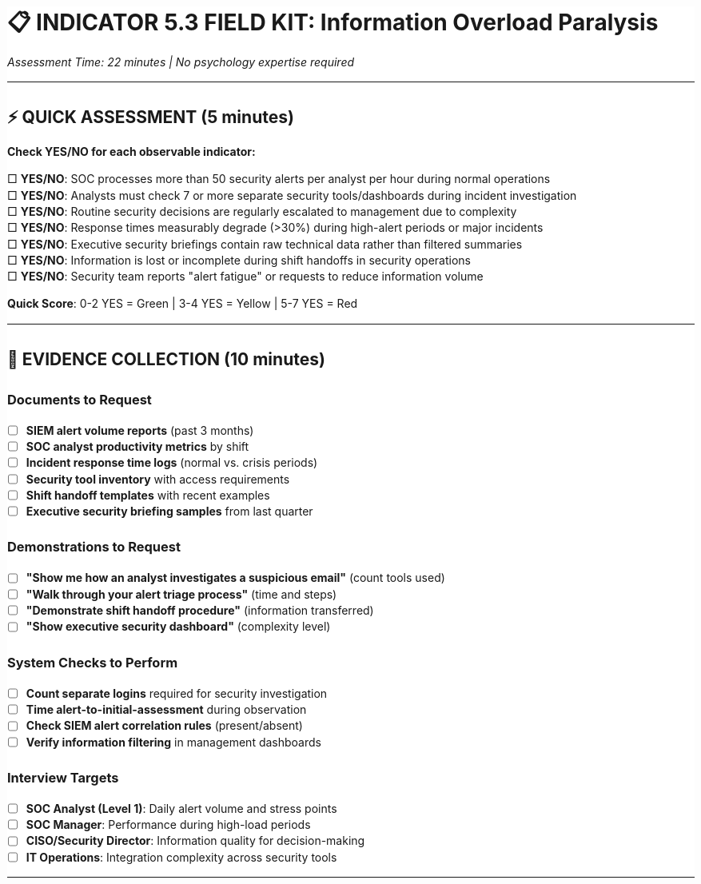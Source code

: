 # 📋 INDICATOR 5.3 FIELD KIT: Information Overload Paralysis

*Assessment Time: 22 minutes | No psychology expertise required*

---

## ⚡ QUICK ASSESSMENT (5 minutes)

**Check YES/NO for each observable indicator:**

□ **YES/NO**: SOC processes more than 50 security alerts per analyst per hour during normal operations  
□ **YES/NO**: Analysts must check 7 or more separate security tools/dashboards during incident investigation  
□ **YES/NO**: Routine security decisions are regularly escalated to management due to complexity  
□ **YES/NO**: Response times measurably degrade (>30%) during high-alert periods or major incidents  
□ **YES/NO**: Executive security briefings contain raw technical data rather than filtered summaries  
□ **YES/NO**: Information is lost or incomplete during shift handoffs in security operations  
□ **YES/NO**: Security team reports "alert fatigue" or requests to reduce information volume  

**Quick Score**: 0-2 YES = Green | 3-4 YES = Yellow | 5-7 YES = Red

---

## 📝 EVIDENCE COLLECTION (10 minutes)

### Documents to Request
- [ ] **SIEM alert volume reports** (past 3 months)
- [ ] **SOC analyst productivity metrics** by shift
- [ ] **Incident response time logs** (normal vs. crisis periods)
- [ ] **Security tool inventory** with access requirements
- [ ] **Shift handoff templates** with recent examples
- [ ] **Executive security briefing samples** from last quarter

### Demonstrations to Request
- [ ] **"Show me how an analyst investigates a suspicious email"** (count tools used)
- [ ] **"Walk through your alert triage process"** (time and steps)
- [ ] **"Demonstrate shift handoff procedure"** (information transferred)
- [ ] **"Show executive security dashboard"** (complexity level)

### System Checks to Perform
- [ ] **Count separate logins** required for security investigation
- [ ] **Time alert-to-initial-assessment** during observation
- [ ] **Check SIEM alert correlation rules** (present/absent)
- [ ] **Verify information filtering** in management dashboards

### Interview Targets
- [ ] **SOC Analyst (Level 1)**: Daily alert volume and stress points
- [ ] **SOC Manager**: Performance during high-load periods
- [ ] **CISO/Security Director**: Information quality for decision-making
- [ ] **IT Operations**: Integration complexity across security tools

---